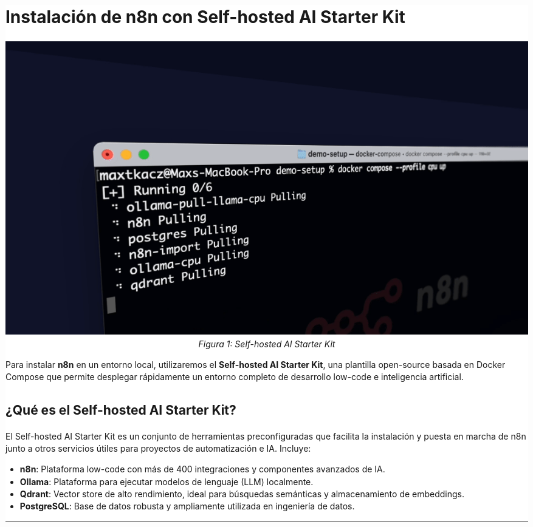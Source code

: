 # Instalación de n8n con Self-hosted AI Starter Kit

<p align="center">
  <img src="../../images/self-hosted.gif" width="100%">
  <br>
  <em>Figura 1: Self-hosted AI Starter Kit</em>
</p>

Para instalar **n8n** en un entorno local, utilizaremos el **Self-hosted AI Starter Kit**, una plantilla open-source basada en Docker Compose que permite desplegar rápidamente un entorno completo de desarrollo low-code e inteligencia artificial.

## ¿Qué es el Self-hosted AI Starter Kit?

El Self-hosted AI Starter Kit es un conjunto de herramientas preconfiguradas que facilita la instalación y puesta en marcha de n8n junto a otros servicios útiles para proyectos de automatización e IA. Incluye:

- **n8n**: Plataforma low-code con más de 400 integraciones y componentes avanzados de IA.
- **Ollama**: Plataforma para ejecutar modelos de lenguaje (LLM) localmente.
- **Qdrant**: Vector store de alto rendimiento, ideal para búsquedas semánticas y almacenamiento de embeddings.
- **PostgreSQL**: Base de datos robusta y ampliamente utilizada en ingeniería de datos.



---
